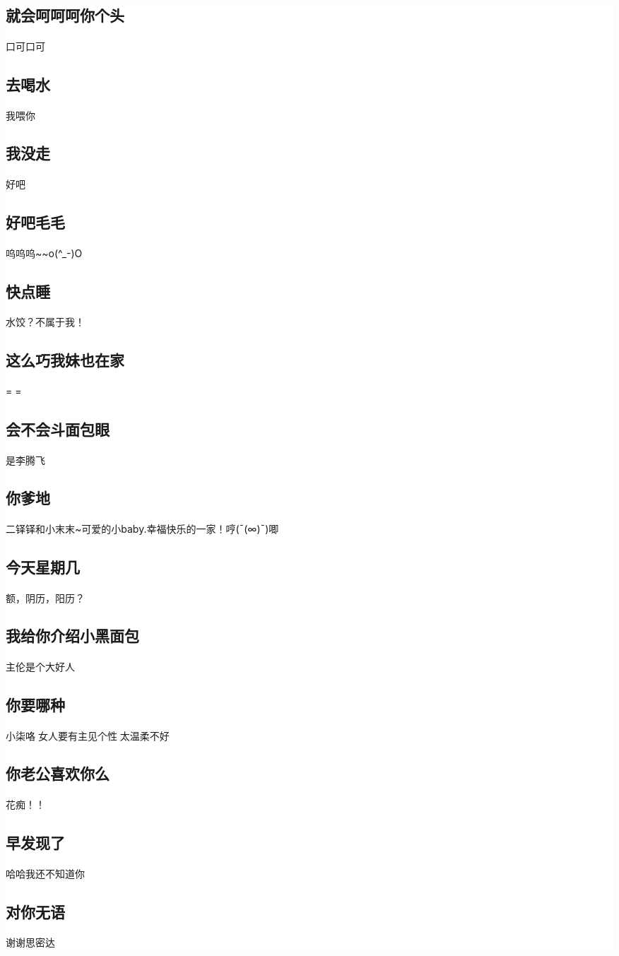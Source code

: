 ## 就会呵呵呵你个头
口可口可

## 去喝水
我喂你

## 我没走
好吧

## 好吧毛毛
呜呜呜~~o(^_-)O

## 快点睡
水饺？不属于我！

## 这么巧我妹也在家
= =

## 会不会斗面包眼
是李腾飞

## 你爹地
二铎铎和小末末~可爱的小baby.幸福快乐的一家！哼(ˉ(∞)ˉ)唧

## 今天星期几
额，阴历，阳历？

## 我给你介绍小黑面包
主伦是个大好人

## 你要哪种
小柒咯 女人要有主见个性 太温柔不好

## 你老公喜欢你么
花痴！！

## 早发现了
哈哈我还不知道你

## 对你无语
谢谢思密达
